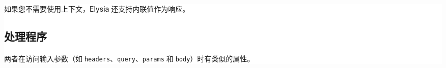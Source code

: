 如果您不需要使用上下文，Elysia 还支持内联值作为响应。

## 处理程序

两者在访问输入参数（如 `headers`、`query`、`params` 和 `body`）时有类似的属性。

<Compare>

<template v-slot:left>

::: code-group

```ts [Express]
import express from 'express'

const app = express()

app.use(express.json())

app.post('/user', (req, res) => {
    const limit = req.query.limit
    const name = req.body.name
    const auth = req.headers.authorization

    res.json({ limit, name, auth })
})
```

:::
</template>

<template v-slot:left-content>

> Express 需要 `express.json()` 中间件来解析 JSON 主体

</template>

<template v-slot:right>

::: code-group

```ts [Elysia]
import { Elysia } from 'elysia'

const app = new Elysia()
	.post('/user', (ctx) => {
	    const limit = ctx.query.limit
	    const name = ctx.body.name
	    const auth = ctx.headers.authorization

	    return { limit, name, auth }
	})
```

:::
</template>

<template v-slot:right-content>
